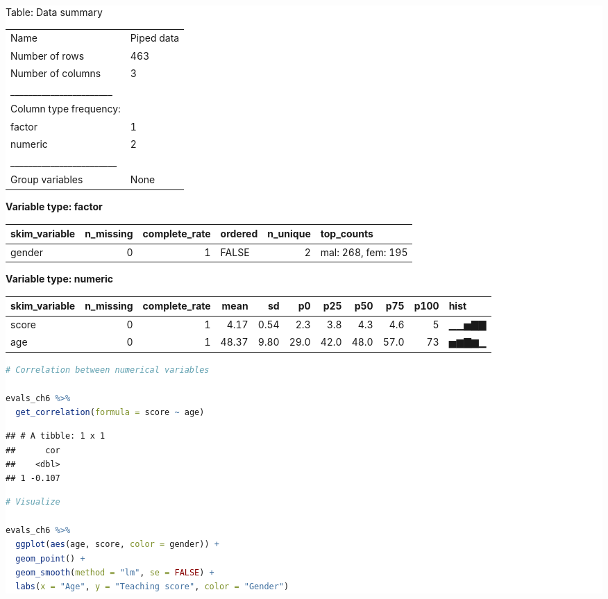
Table: Data summary

|                         |           |
|:------------------------|:----------|
|Name                     |Piped data |
|Number of rows           |463        |
|Number of columns        |3          |
|_______________________  |           |
|Column type frequency:   |           |
|factor                   |1          |
|numeric                  |2          |
|________________________ |           |
|Group variables          |None       |


**Variable type: factor**

|skim_variable | n_missing| complete_rate|ordered | n_unique|top_counts         |
|:-------------|---------:|-------------:|:-------|--------:|:------------------|
|gender        |         0|             1|FALSE   |        2|mal: 268, fem: 195 |


**Variable type: numeric**

|skim_variable | n_missing| complete_rate|  mean|   sd|   p0|  p25|  p50|  p75| p100|hist                                     |
|:-------------|---------:|-------------:|-----:|----:|----:|----:|----:|----:|----:|:----------------------------------------|
|score         |         0|             1|  4.17| 0.54|  2.3|  3.8|  4.3|  4.6|    5|▁▁▅▇▇ |
|age           |         0|             1| 48.37| 9.80| 29.0| 42.0| 48.0| 57.0|   73|▅▆▇▆▁ |


```r
# Correlation between numerical variables

evals_ch6 %>% 
  get_correlation(formula = score ~ age)
```

```
## # A tibble: 1 x 1
##      cor
##    <dbl>
## 1 -0.107
```


```r
# Visualize

evals_ch6 %>% 
  ggplot(aes(age, score, color = gender)) +
  geom_point() +
  geom_smooth(method = "lm", se = FALSE) +
  labs(x = "Age", y = "Teaching score", color = "Gender")
```
